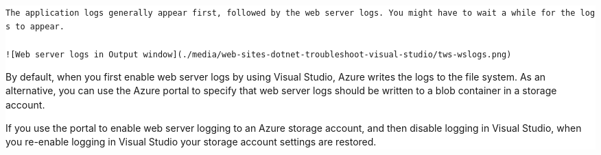     The application logs generally appear first, followed by the web server logs. You might have to wait a while for the logs to appear.

    ![Web server logs in Output window](./media/web-sites-dotnet-troubleshoot-visual-studio/tws-wslogs.png)

By default, when you first enable web server logs by using Visual Studio, Azure writes the logs to the file system. As an alternative, you can use the Azure portal to specify that web server logs should be written to a blob container in a storage account.

If you use the portal to enable web server logging to an Azure storage account, and then disable logging in Visual Studio, when you re-enable logging in Visual Studio your storage account settings are restored.
